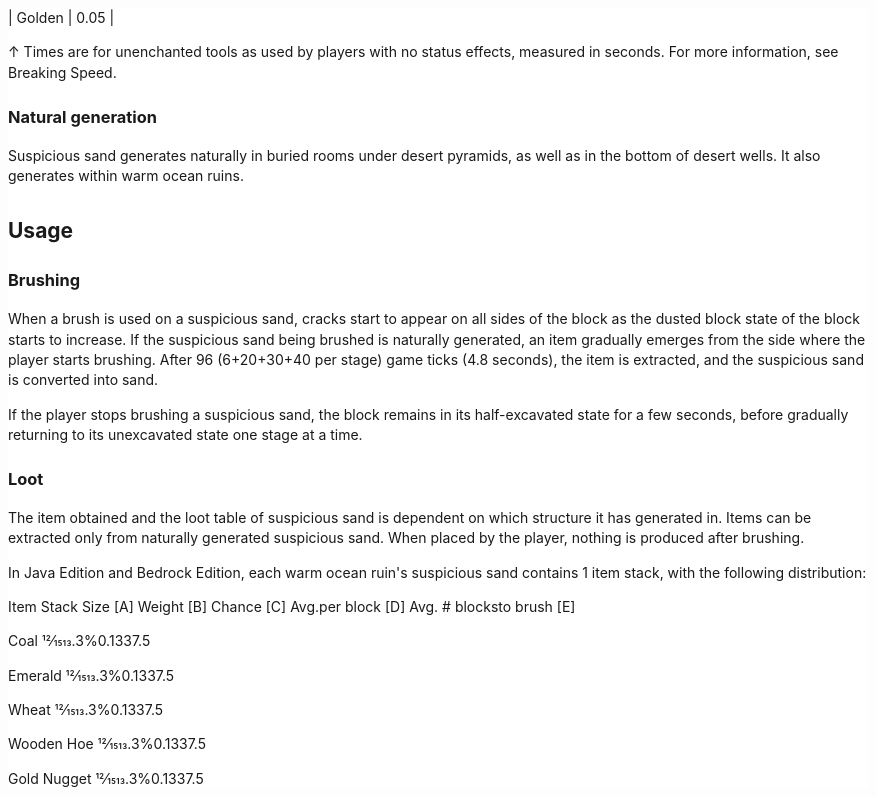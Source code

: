 | Golden    | 0.05                  |


↑ Times are for unenchanted tools as used by players with no status effects, measured in seconds. For more information, see Breaking Speed.


### Natural generation
Suspicious sand generates naturally in buried rooms under desert pyramids, as well as in the bottom of desert wells. It also generates within warm ocean ruins.


## Usage
### Brushing
When a brush is used on a suspicious sand, cracks start to appear on all sides of the block as the dusted block state of the block starts to increase. If the suspicious sand being brushed is naturally generated, an item gradually emerges from the side where the player starts brushing. After 96 (6+20+30+40 per stage) game ticks (4.8 seconds), the item is extracted, and the suspicious sand is converted into sand.

If the player stops brushing a suspicious sand, the block remains in its half-excavated state for a few seconds, before gradually returning to its unexcavated state one stage at a time.

### Loot
The item obtained and the loot table of suspicious sand is dependent on which structure it has generated in. Items can be extracted only from naturally generated suspicious sand. When placed by the player, nothing is produced after brushing.

In Java Edition and Bedrock Edition, each warm ocean ruin's suspicious sand contains 1 item stack,  with the following distribution: 




 Item 
  Stack Size  [A]
  Weight   [B]
  Chance   [C]
  Avg.per block   [D]
  Avg. # blocksto brush   [E]

Coal
12⁄1513.3%0.1337.5

Emerald
12⁄1513.3%0.1337.5

Wheat
12⁄1513.3%0.1337.5

Wooden Hoe
12⁄1513.3%0.1337.5

Gold Nugget
12⁄1513.3%0.1337.5

